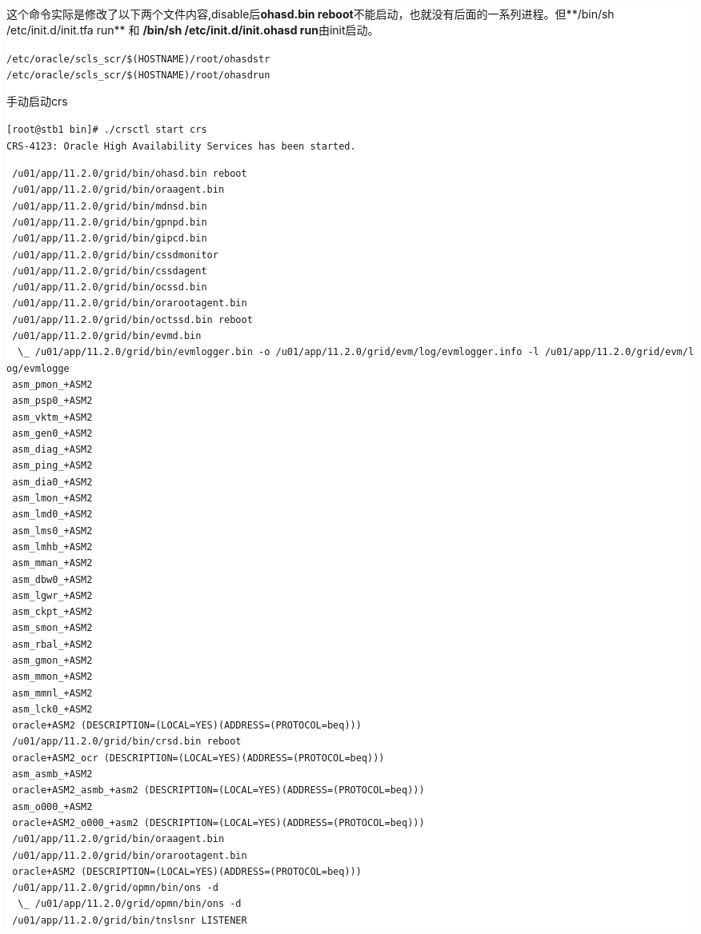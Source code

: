 这个命令实际是修改了以下两个文件内容,disable后**ohasd.bin reboot**不能启动，也就没有后面的一系列进程。但**/bin/sh /etc/init.d/init.tfa run** 和 **/bin/sh /etc/init.d/init.ohasd run**由init启动。

```
/etc/oracle/scls_scr/$(HOSTNAME)/root/ohasdstr
/etc/oracle/scls_scr/$(HOSTNAME)/root/ohasdrun
```


手动启动crs

```
[root@stb1 bin]# ./crsctl start crs
CRS-4123: Oracle High Availability Services has been started.
```

```
 /u01/app/11.2.0/grid/bin/ohasd.bin reboot
 /u01/app/11.2.0/grid/bin/oraagent.bin
 /u01/app/11.2.0/grid/bin/mdnsd.bin
 /u01/app/11.2.0/grid/bin/gpnpd.bin
 /u01/app/11.2.0/grid/bin/gipcd.bin
 /u01/app/11.2.0/grid/bin/cssdmonitor
 /u01/app/11.2.0/grid/bin/cssdagent
 /u01/app/11.2.0/grid/bin/ocssd.bin 
 /u01/app/11.2.0/grid/bin/orarootagent.bin
 /u01/app/11.2.0/grid/bin/octssd.bin reboot
 /u01/app/11.2.0/grid/bin/evmd.bin
  \_ /u01/app/11.2.0/grid/bin/evmlogger.bin -o /u01/app/11.2.0/grid/evm/log/evmlogger.info -l /u01/app/11.2.0/grid/evm/log/evmlogge
 asm_pmon_+ASM2
 asm_psp0_+ASM2
 asm_vktm_+ASM2
 asm_gen0_+ASM2
 asm_diag_+ASM2
 asm_ping_+ASM2
 asm_dia0_+ASM2
 asm_lmon_+ASM2
 asm_lmd0_+ASM2
 asm_lms0_+ASM2
 asm_lmhb_+ASM2
 asm_mman_+ASM2
 asm_dbw0_+ASM2
 asm_lgwr_+ASM2
 asm_ckpt_+ASM2
 asm_smon_+ASM2
 asm_rbal_+ASM2
 asm_gmon_+ASM2
 asm_mmon_+ASM2
 asm_mmnl_+ASM2
 asm_lck0_+ASM2
 oracle+ASM2 (DESCRIPTION=(LOCAL=YES)(ADDRESS=(PROTOCOL=beq)))
 /u01/app/11.2.0/grid/bin/crsd.bin reboot
 oracle+ASM2_ocr (DESCRIPTION=(LOCAL=YES)(ADDRESS=(PROTOCOL=beq)))
 asm_asmb_+ASM2
 oracle+ASM2_asmb_+asm2 (DESCRIPTION=(LOCAL=YES)(ADDRESS=(PROTOCOL=beq)))
 asm_o000_+ASM2
 oracle+ASM2_o000_+asm2 (DESCRIPTION=(LOCAL=YES)(ADDRESS=(PROTOCOL=beq)))
 /u01/app/11.2.0/grid/bin/oraagent.bin
 /u01/app/11.2.0/grid/bin/orarootagent.bin
 oracle+ASM2 (DESCRIPTION=(LOCAL=YES)(ADDRESS=(PROTOCOL=beq)))
 /u01/app/11.2.0/grid/opmn/bin/ons -d
  \_ /u01/app/11.2.0/grid/opmn/bin/ons -d
 /u01/app/11.2.0/grid/bin/tnslsnr LISTENER 
```
